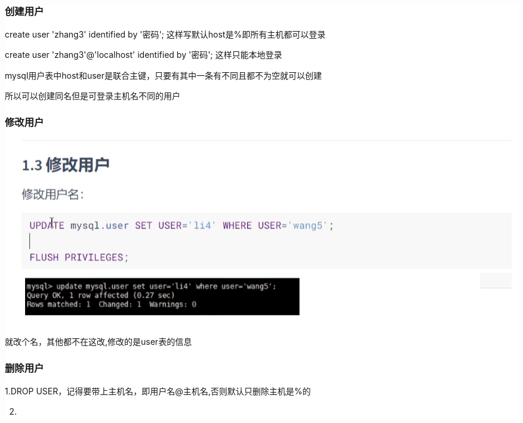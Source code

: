

### 创建用户

create user 'zhang3' identified by '密码';   这样写默认host是%即所有主机都可以登录

create user 'zhang3'@'localhost' identified by '密码'; 这样只能本地登录

mysql用户表中host和user是联合主键，只要有其中一条有不同且都不为空就可以创建

所以可以创建同名但是可登录主机名不同的用户



### 修改用户

![e6149de4-389b-4838-85c5-c9a1a6626377](mysql_screenshoot/e6149de4-389b-4838-85c5-c9a1a6626377.png)

就改个名，其他都不在这改,修改的是user表的信息



### 删除用户

1.DROP USER，记得要带上主机名，即用户名@主机名,否则默认只删除主机是%的

2.
